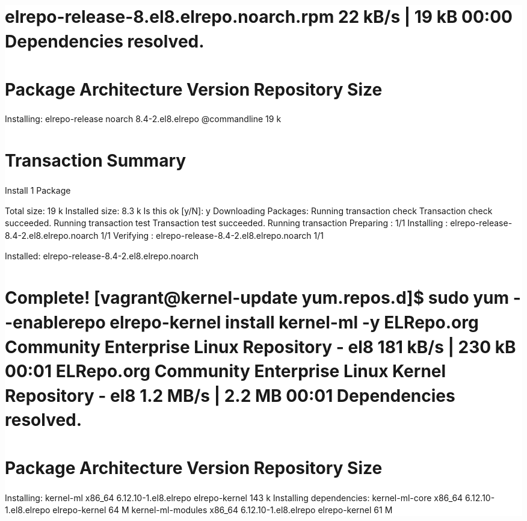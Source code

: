 elrepo-release-8.el8.elrepo.noarch.rpm                                                   22 kB/s |  19 kB     00:00
Dependencies resolved.
========================================================================================================================
 Package                       Architecture          Version                          Repository                   Size
========================================================================================================================
Installing:
 elrepo-release                noarch                8.4-2.el8.elrepo                 @commandline                 19 k

Transaction Summary
========================================================================================================================
Install  1 Package

Total size: 19 k
Installed size: 8.3 k
Is this ok [y/N]: y
Downloading Packages:
Running transaction check
Transaction check succeeded.
Running transaction test
Transaction test succeeded.
Running transaction
  Preparing        :                                                                                                1/1
  Installing       : elrepo-release-8.4-2.el8.elrepo.noarch                                                         1/1
  Verifying        : elrepo-release-8.4-2.el8.elrepo.noarch                                                         1/1

Installed:
  elrepo-release-8.4-2.el8.elrepo.noarch

Complete!
[vagrant@kernel-update yum.repos.d]$ sudo yum --enablerepo elrepo-kernel install kernel-ml -y
ELRepo.org Community Enterprise Linux Repository - el8                                  181 kB/s | 230 kB     00:01
ELRepo.org Community Enterprise Linux Kernel Repository - el8                           1.2 MB/s | 2.2 MB     00:01
Dependencies resolved.
========================================================================================================================
 Package                        Architecture        Version                            Repository                  Size
========================================================================================================================
Installing:
 kernel-ml                      x86_64              6.12.10-1.el8.elrepo               elrepo-kernel              143 k
Installing dependencies:
 kernel-ml-core                 x86_64              6.12.10-1.el8.elrepo               elrepo-kernel               64 M
 kernel-ml-modules              x86_64              6.12.10-1.el8.elrepo               elrepo-kernel               61 M
